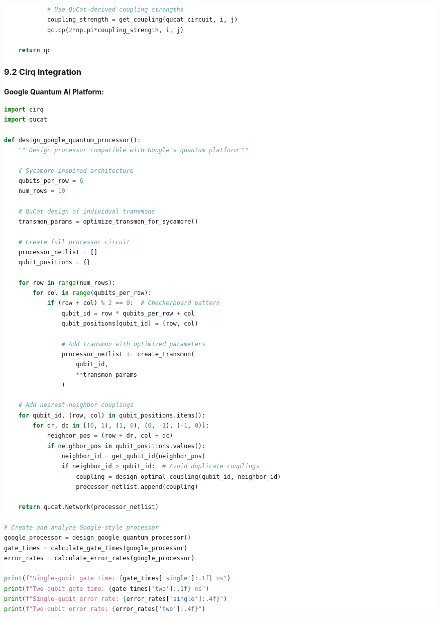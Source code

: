 ```python
            # Use QuCat-derived coupling strengths
            coupling_strength = get_coupling(qucat_circuit, i, j)
            qc.cp(2*np.pi*coupling_strength, i, j)
            
    return qc
```

### 9.2 Cirq Integration

**Google Quantum AI Platform:**
```python
import cirq
import qucat

def design_google_quantum_processor():
    """Design processor compatible with Google's quantum platform"""
    
    # Sycamore-inspired architecture
    qubits_per_row = 6
    num_rows = 10
    
    # QuCat design of individual transmons
    transmon_params = optimize_transmon_for_sycamore()
    
    # Create full processor circuit
    processor_netlist = []
    qubit_positions = {}
    
    for row in range(num_rows):
        for col in range(qubits_per_row):
            if (row + col) % 2 == 0:  # Checkerboard pattern
                qubit_id = row * qubits_per_row + col
                qubit_positions[qubit_id] = (row, col)
                
                # Add transmon with optimized parameters
                processor_netlist += create_transmon(
                    qubit_id, 
                    **transmon_params
                )
                
    # Add nearest-neighbor couplings
    for qubit_id, (row, col) in qubit_positions.items():
        for dr, dc in [(0, 1), (1, 0), (0, -1), (-1, 0)]:
            neighbor_pos = (row + dr, col + dc)
            if neighbor_pos in qubit_positions.values():
                neighbor_id = get_qubit_id(neighbor_pos)
                if neighbor_id > qubit_id:  # Avoid duplicate couplings
                    coupling = design_optimal_coupling(qubit_id, neighbor_id)
                    processor_netlist.append(coupling)
                    
    return qucat.Network(processor_netlist)

# Create and analyze Google-style processor
google_processor = design_google_quantum_processor()
gate_times = calculate_gate_times(google_processor)
error_rates = calculate_error_rates(google_processor)

print(f"Single-qubit gate time: {gate_times['single']:.1f} ns")
print(f"Two-qubit gate time: {gate_times['two']:.1f} ns")
print(f"Single-qubit error rate: {error_rates['single']:.4f}")
print(f"Two-qubit error rate: {error_rates['two']:.4f}")
```
